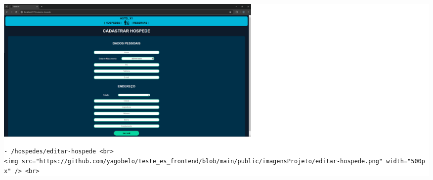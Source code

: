   <img src="https://github.com/yagobelo/teste_es_frontend/blob/main/public/imagensProjeto/cadastro-hospede.png" width="500px" /> <br>

    - /hospedes/editar-hospede <br>
    <img src="https://github.com/yagobelo/teste_es_frontend/blob/main/public/imagensProjeto/editar-hospede.png" width="500px" /> <br>
